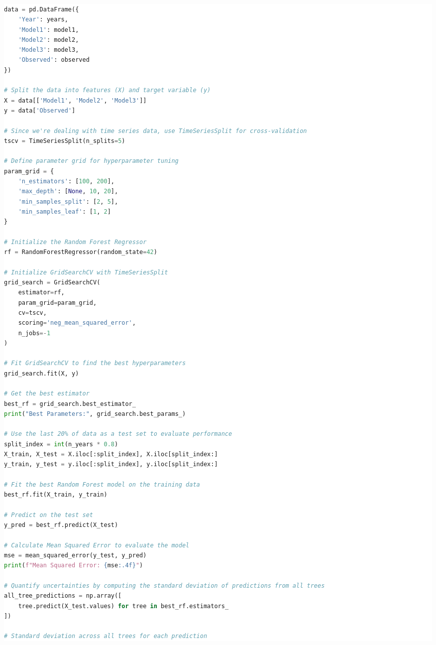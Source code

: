 ```python
data = pd.DataFrame({
    'Year': years,
    'Model1': model1,
    'Model2': model2,
    'Model3': model3,
    'Observed': observed
})

# Split the data into features (X) and target variable (y)
X = data[['Model1', 'Model2', 'Model3']]
y = data['Observed']

# Since we're dealing with time series data, use TimeSeriesSplit for cross-validation
tscv = TimeSeriesSplit(n_splits=5)

# Define parameter grid for hyperparameter tuning
param_grid = {
    'n_estimators': [100, 200],
    'max_depth': [None, 10, 20],
    'min_samples_split': [2, 5],
    'min_samples_leaf': [1, 2]
}

# Initialize the Random Forest Regressor
rf = RandomForestRegressor(random_state=42)

# Initialize GridSearchCV with TimeSeriesSplit
grid_search = GridSearchCV(
    estimator=rf,
    param_grid=param_grid,
    cv=tscv,
    scoring='neg_mean_squared_error',
    n_jobs=-1
)

# Fit GridSearchCV to find the best hyperparameters
grid_search.fit(X, y)

# Get the best estimator
best_rf = grid_search.best_estimator_
print("Best Parameters:", grid_search.best_params_)

# Use the last 20% of data as a test set to evaluate performance
split_index = int(n_years * 0.8)
X_train, X_test = X.iloc[:split_index], X.iloc[split_index:]
y_train, y_test = y.iloc[:split_index], y.iloc[split_index:]

# Fit the best Random Forest model on the training data
best_rf.fit(X_train, y_train)

# Predict on the test set
y_pred = best_rf.predict(X_test)

# Calculate Mean Squared Error to evaluate the model
mse = mean_squared_error(y_test, y_pred)
print(f"Mean Squared Error: {mse:.4f}")

# Quantify uncertainties by computing the standard deviation of predictions from all trees
all_tree_predictions = np.array([
    tree.predict(X_test.values) for tree in best_rf.estimators_
])

# Standard deviation across all trees for each prediction
```